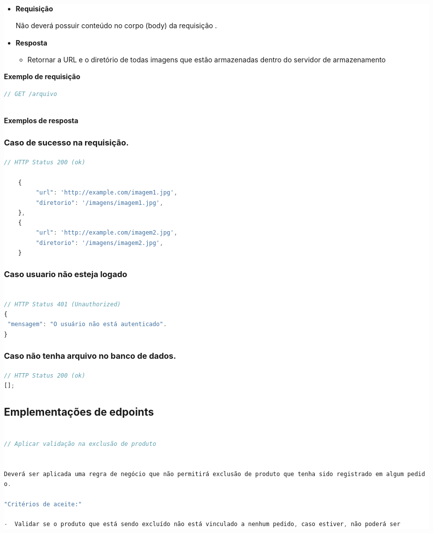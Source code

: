 -   **Requisição**  
    
    Não deverá possuir conteúdo no corpo (body) da requisição .

-   **Resposta**  
      
    -  Retornar a URL e o diretório de todas imagens que estão armazenadas dentro do servidor de armazenamento


**Exemplo de requisição**

```javascript
// GET /arquivo
   
```

**Exemplos de resposta**

### Caso de  sucesso na requisição.
```javascript
// HTTP Status 200 (ok)

    {
         "url": 'http://example.com/imagem1.jpg',
         "diretorio": '/imagens/imagem1.jpg',
    },
    {
         "url": 'http://example.com/imagem2.jpg',
         "diretorio": '/imagens/imagem2.jpg',
    }

```
### Caso usuario não esteja logado
```javascript

// HTTP Status 401 (Unauthorized)
{
 "mensagem": "O usuário não está autenticado".
}
```


### Caso não tenha arquivo no banco de dados.
```javascript
// HTTP Status 200 (ok)
[];
```




## **Emplementações de edpoints**

```javascript

// Aplicar validação na exclusão de produto


Deverá ser aplicada uma regra de negócio que não permitirá exclusão de produto que tenha sido registrado em algum pedido.

"Critérios de aceite:"

-  Validar se o produto que está sendo excluído não está vinculado a nenhum pedido, caso estiver, não poderá ser 
```
